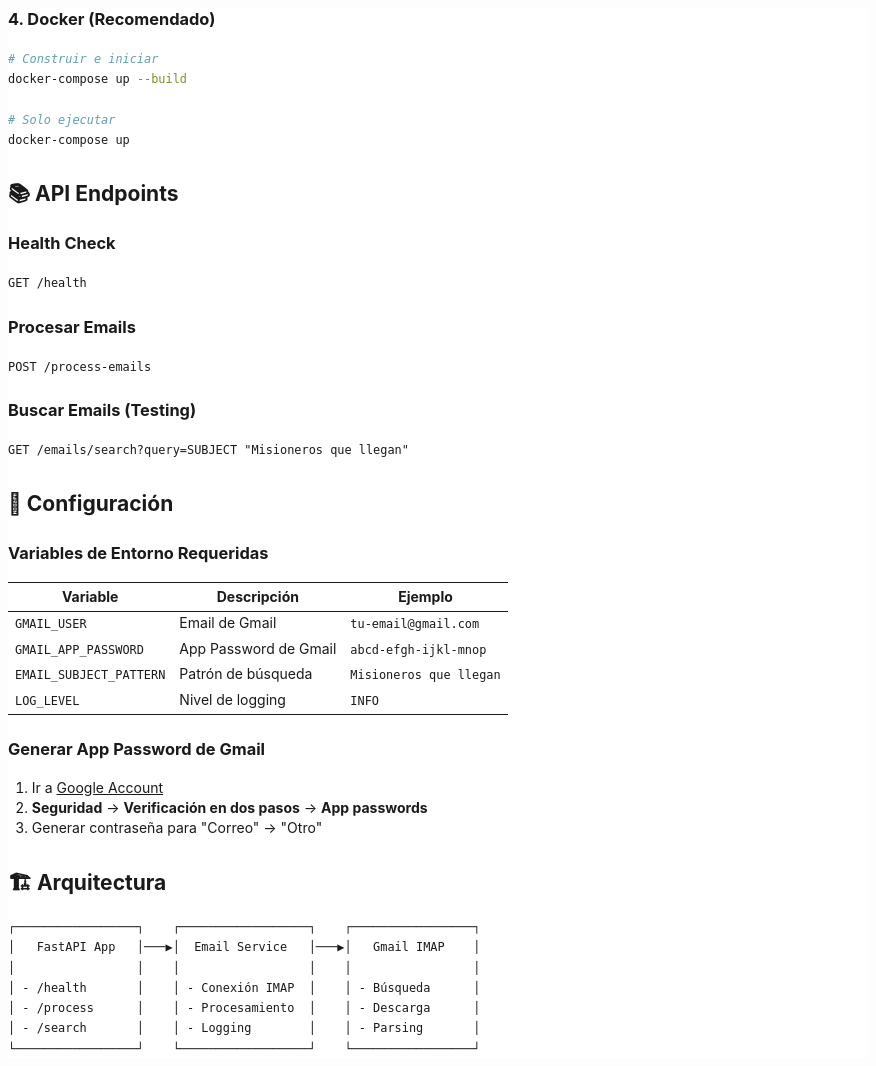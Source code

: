 ### 4. Docker (Recomendado)

```bash
# Construir e iniciar
docker-compose up --build

# Solo ejecutar
docker-compose up
```

## 📚 API Endpoints

### Health Check
```http
GET /health
```

### Procesar Emails
```http
POST /process-emails
```

### Buscar Emails (Testing)
```http
GET /emails/search?query=SUBJECT "Misioneros que llegan"
```

## 🔧 Configuración

### Variables de Entorno Requeridas

| Variable | Descripción | Ejemplo |
|----------|-------------|---------|
| `GMAIL_USER` | Email de Gmail | `tu-email@gmail.com` |
| `GMAIL_APP_PASSWORD` | App Password de Gmail | `abcd-efgh-ijkl-mnop` |
| `EMAIL_SUBJECT_PATTERN` | Patrón de búsqueda | `Misioneros que llegan` |
| `LOG_LEVEL` | Nivel de logging | `INFO` |

### Generar App Password de Gmail

1. Ir a [Google Account](https://myaccount.google.com/)
2. **Seguridad** → **Verificación en dos pasos** → **App passwords**
3. Generar contraseña para "Correo" → "Otro"

## 🏗️ Arquitectura

```
┌─────────────────┐    ┌──────────────────┐    ┌─────────────────┐
│   FastAPI App   │───▶│  Email Service   │───▶│   Gmail IMAP    │
│                 │    │                  │    │                 │
│ - /health       │    │ - Conexión IMAP  │    │ - Búsqueda      │
│ - /process      │    │ - Procesamiento  │    │ - Descarga      │
│ - /search       │    │ - Logging        │    │ - Parsing       │
└─────────────────┘    └──────────────────┘    └─────────────────┘
```
